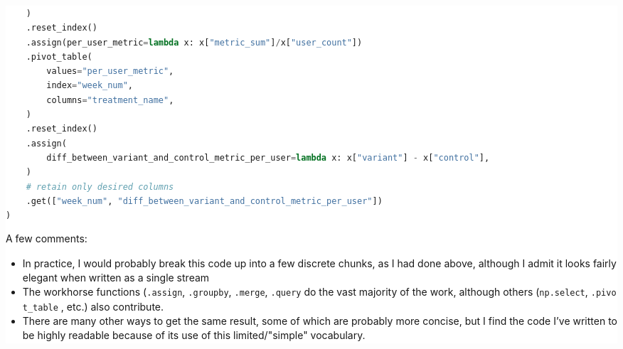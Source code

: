 ```python
    )
    .reset_index()
    .assign(per_user_metric=lambda x: x["metric_sum"]/x["user_count"])
    .pivot_table(
        values="per_user_metric",
        index="week_num",
        columns="treatment_name",
    )
    .reset_index()
    .assign(
        diff_between_variant_and_control_metric_per_user=lambda x: x["variant"] - x["control"],
    )
    # retain only desired columns
    .get(["week_num", "diff_between_variant_and_control_metric_per_user"])
)
```

A few comments:

- In practice, I would probably break this code up into a few discrete chunks, as I had done above, although I admit it looks fairly elegant when written as a single stream
- The workhorse functions (`.assign`, `.groupby`, `.merge`, `.query` do the vast majority of the work, although others (`np.select`, `.pivot_table` , etc.) also contribute.
- There are many other ways to get the same result, some of which are probably more concise, but I find the code I’ve written to be highly readable because of its use of this limited/"simple" vocabulary.
